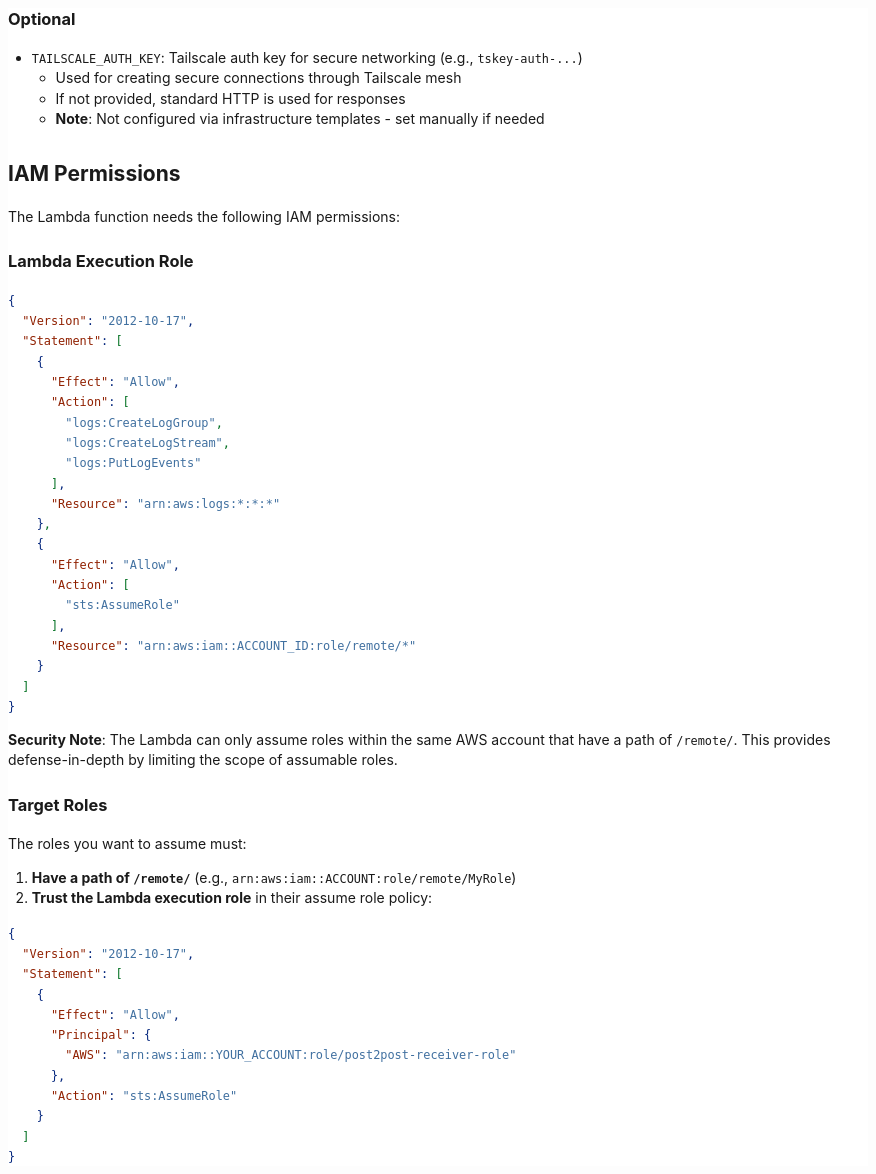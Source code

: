 ### Optional

- `TAILSCALE_AUTH_KEY`: Tailscale auth key for secure networking (e.g., `tskey-auth-...`)
  - Used for creating secure connections through Tailscale mesh
  - If not provided, standard HTTP is used for responses
  - **Note**: Not configured via infrastructure templates - set manually if needed

## IAM Permissions

The Lambda function needs the following IAM permissions:

### Lambda Execution Role

```json
{
  "Version": "2012-10-17",
  "Statement": [
    {
      "Effect": "Allow",
      "Action": [
        "logs:CreateLogGroup",
        "logs:CreateLogStream",
        "logs:PutLogEvents"
      ],
      "Resource": "arn:aws:logs:*:*:*"
    },
    {
      "Effect": "Allow",
      "Action": [
        "sts:AssumeRole"
      ],
      "Resource": "arn:aws:iam::ACCOUNT_ID:role/remote/*"
    }
  ]
}
```

**Security Note**: The Lambda can only assume roles within the same AWS account that have a path of `/remote/`. This provides defense-in-depth by limiting the scope of assumable roles.

### Target Roles

The roles you want to assume must:
1. **Have a path of `/remote/`** (e.g., `arn:aws:iam::ACCOUNT:role/remote/MyRole`)
2. **Trust the Lambda execution role** in their assume role policy:

```json
{
  "Version": "2012-10-17",
  "Statement": [
    {
      "Effect": "Allow",
      "Principal": {
        "AWS": "arn:aws:iam::YOUR_ACCOUNT:role/post2post-receiver-role"
      },
      "Action": "sts:AssumeRole"
    }
  ]
}
```
